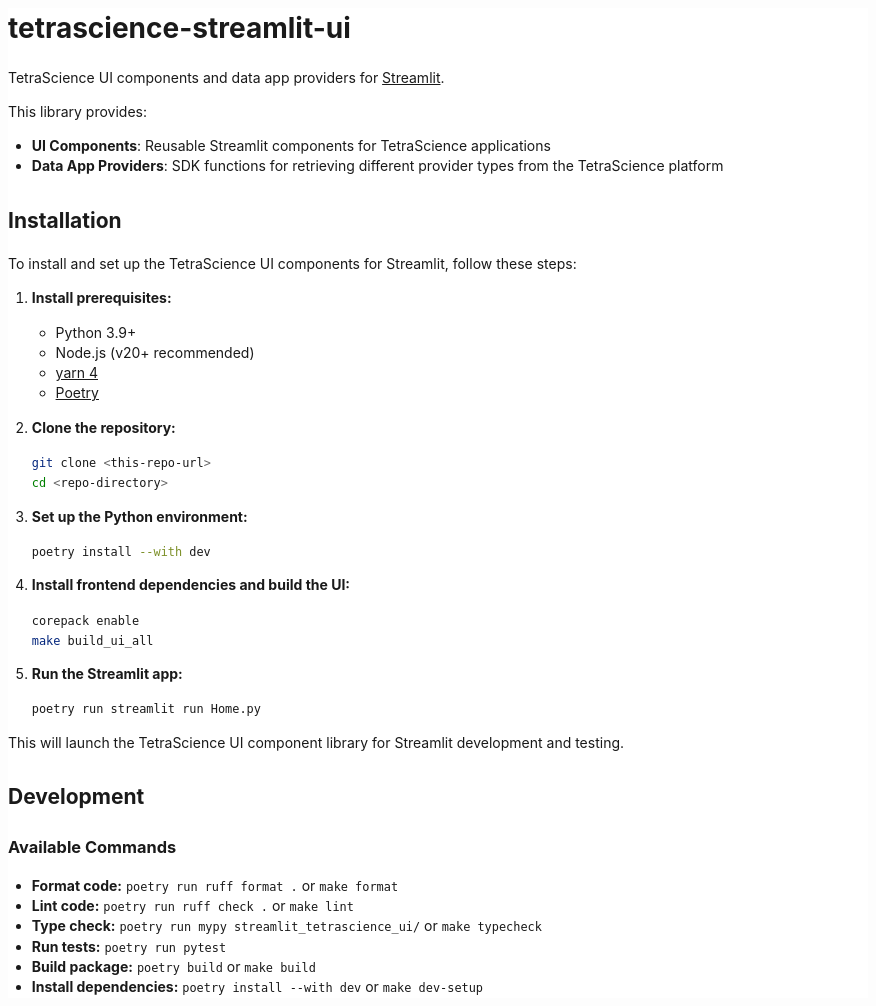 # tetrascience-streamlit-ui

TetraScience UI components and data app providers for [Streamlit](https://streamlit.io/).

This library provides:

- **UI Components**: Reusable Streamlit components for TetraScience applications
- **Data App Providers**: SDK functions for retrieving different provider types from the TetraScience platform

## Installation

To install and set up the TetraScience UI components for Streamlit, follow these steps:

1. **Install prerequisites:**

   - Python 3.9+
   - Node.js (v20+ recommended)
   - [yarn 4](https://yarnpkg.com/)
   - [Poetry](https://python-poetry.org/docs/#installation)

2. **Clone the repository:**

   ```bash
   git clone <this-repo-url>
   cd <repo-directory>
   ```

3. **Set up the Python environment:**

   ```bash
   poetry install --with dev
   ```

4. **Install frontend dependencies and build the UI:**

   ```bash
   corepack enable
   make build_ui_all
   ```

5. **Run the Streamlit app:**

   ```bash
   poetry run streamlit run Home.py
   ```

This will launch the TetraScience UI component library for Streamlit development and testing.

## Development

### Available Commands

- **Format code:** `poetry run ruff format .` or `make format`
- **Lint code:** `poetry run ruff check .` or `make lint`
- **Type check:** `poetry run mypy streamlit_tetrascience_ui/` or `make typecheck`
- **Run tests:** `poetry run pytest`
- **Build package:** `poetry build` or `make build`
- **Install dependencies:** `poetry install --with dev` or `make dev-setup`
